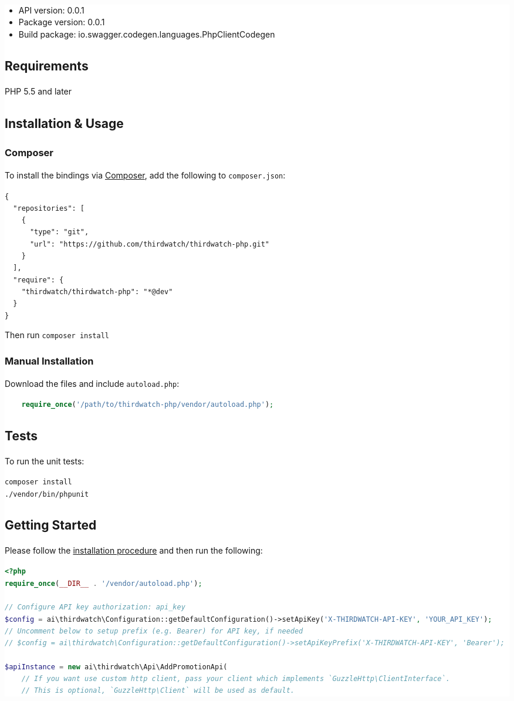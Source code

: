 - API version: 0.0.1
- Package version: 0.0.1
- Build package: io.swagger.codegen.languages.PhpClientCodegen

## Requirements

PHP 5.5 and later

## Installation & Usage
### Composer

To install the bindings via [Composer](http://getcomposer.org/), add the following to `composer.json`:

```
{
  "repositories": [
    {
      "type": "git",
      "url": "https://github.com/thirdwatch/thirdwatch-php.git"
    }
  ],
  "require": {
    "thirdwatch/thirdwatch-php": "*@dev"
  }
}
```

Then run `composer install`

### Manual Installation

Download the files and include `autoload.php`:

```php
    require_once('/path/to/thirdwatch-php/vendor/autoload.php');
```

## Tests

To run the unit tests:

```
composer install
./vendor/bin/phpunit
```

## Getting Started

Please follow the [installation procedure](#installation--usage) and then run the following:

```php
<?php
require_once(__DIR__ . '/vendor/autoload.php');

// Configure API key authorization: api_key
$config = ai\thirdwatch\Configuration::getDefaultConfiguration()->setApiKey('X-THIRDWATCH-API-KEY', 'YOUR_API_KEY');
// Uncomment below to setup prefix (e.g. Bearer) for API key, if needed
// $config = ai\thirdwatch\Configuration::getDefaultConfiguration()->setApiKeyPrefix('X-THIRDWATCH-API-KEY', 'Bearer');

$apiInstance = new ai\thirdwatch\Api\AddPromotionApi(
    // If you want use custom http client, pass your client which implements `GuzzleHttp\ClientInterface`.
    // This is optional, `GuzzleHttp\Client` will be used as default.
```